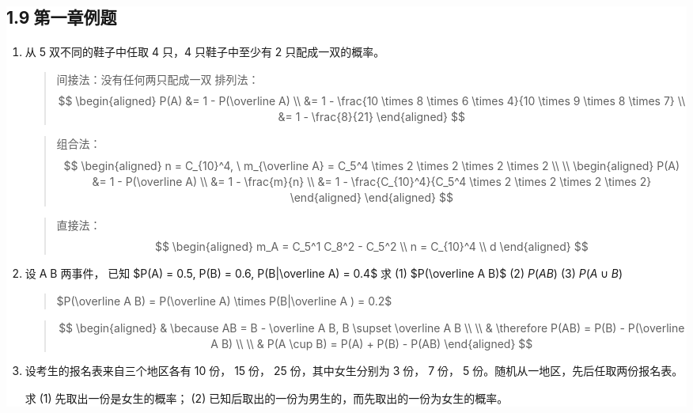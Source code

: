 ## 1.9 第一章例题

1. 从 5 双不同的鞋子中任取 4 只，4 只鞋子中至少有 2 只配成一双的概率。

    > 间接法：没有任何两只配成一双
    排列法：
    $$
    \begin{aligned}
    P(A) &= 1 - P(\overline A) \\
    &= 1 - \frac{10 \times 8 \times 6 \times 4}{10 \times 9 \times 8 \times 7} \\
    &= 1 - \frac{8}{21}
    \end{aligned}
    $$

    > 组合法：
    $$
    \begin{aligned}
    n = C_{10}^4, \   m_{\overline A} = C_5^4 \times 2 \times 2 \times 2 \times 2 \\
    \\
    \begin{aligned}
    P(A) &= 1 - P(\overline A) \\
    &= 1 - \frac{m}{n} \\
    &= 1 - \frac{C_{10}^4}{C_5^4 \times 2 \times 2 \times 2 \times 2}
    \end{aligned}
    \end{aligned}
    $$

    > 直接法：
    $$
    \begin{aligned}
    m_A = C_5^1 C_8^2 - C_5^2 \\
    n = C_{10}^4 \\
    d
    \end{aligned}
    $$

2. 设 A B 两事件， 已知 $P(A) = 0.5, P(B) = 0.6, P(B|\overline A) = 0.4$
    求 (1) $P(\overline A B)$ (2) $P(AB)$ (3) $P(A \cup B)$

    > $P(\overline A B) = P(\overline A) \times P(B|\overline A ) = 0.2$

    > $$
    \begin{aligned}
    & \because AB = B - \overline A B, B \supset \overline A B \\
    \\
    & \therefore P(AB) = P(B) - P(\overline A B) \\
    \\
    & P(A \cup B) = P(A) + P(B) - P(AB)
    \end{aligned}
    $$

3. 设考生的报名表来自三个地区各有 10 份， 15 份， 25 份，其中女生分别为 3 份， 7 份， 5 份。随机从一地区，先后任取两份报名表。

    求
    (1) 先取出一份是女生的概率；
    (2) 已知后取出的一份为男生的，而先取出的一份为女生的概率。
